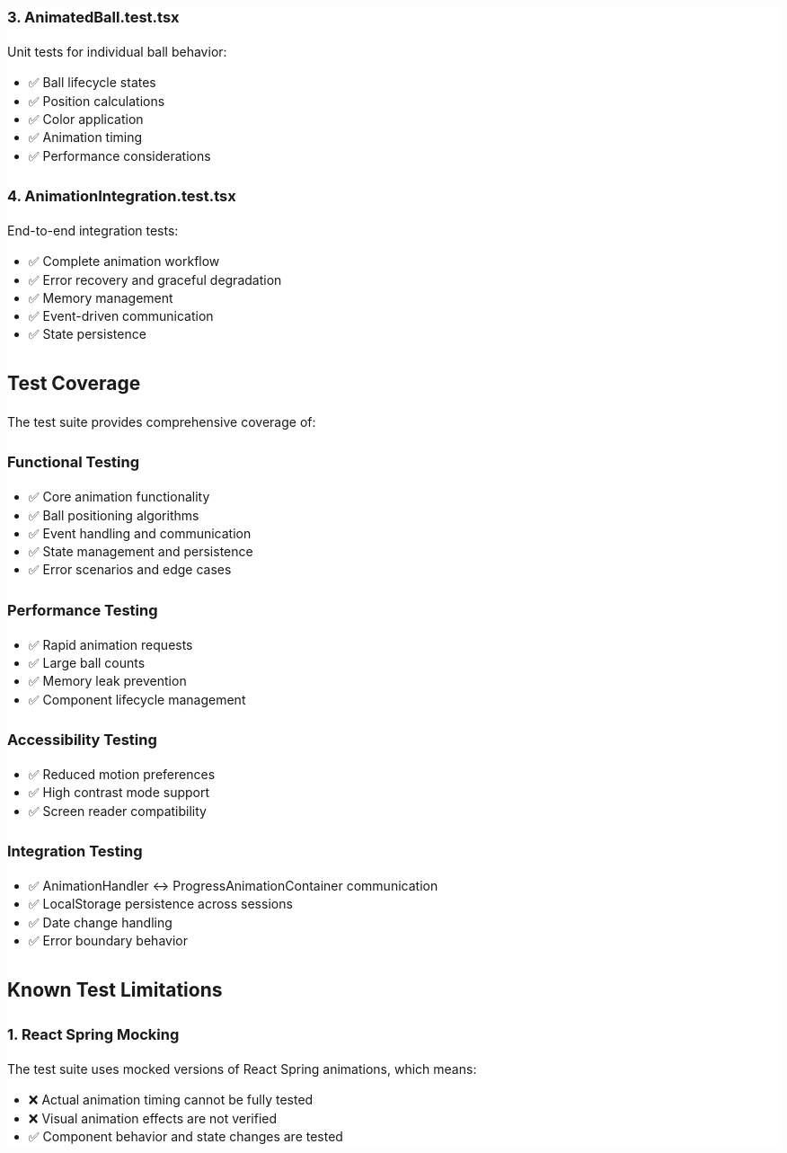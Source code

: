 ### 3. AnimatedBall.test.tsx
Unit tests for individual ball behavior:
- ✅ Ball lifecycle states
- ✅ Position calculations
- ✅ Color application
- ✅ Animation timing
- ✅ Performance considerations

### 4. AnimationIntegration.test.tsx
End-to-end integration tests:
- ✅ Complete animation workflow
- ✅ Error recovery and graceful degradation
- ✅ Memory management
- ✅ Event-driven communication
- ✅ State persistence

## Test Coverage

The test suite provides comprehensive coverage of:

### Functional Testing
- ✅ Core animation functionality
- ✅ Ball positioning algorithms
- ✅ Event handling and communication
- ✅ State management and persistence
- ✅ Error scenarios and edge cases

### Performance Testing
- ✅ Rapid animation requests
- ✅ Large ball counts
- ✅ Memory leak prevention
- ✅ Component lifecycle management

### Accessibility Testing
- ✅ Reduced motion preferences
- ✅ High contrast mode support
- ✅ Screen reader compatibility

### Integration Testing
- ✅ AnimationHandler ↔ ProgressAnimationContainer communication
- ✅ LocalStorage persistence across sessions
- ✅ Date change handling
- ✅ Error boundary behavior

## Known Test Limitations

### 1. React Spring Mocking
The test suite uses mocked versions of React Spring animations, which means:
- ❌ Actual animation timing cannot be fully tested
- ❌ Visual animation effects are not verified
- ✅ Component behavior and state changes are tested
